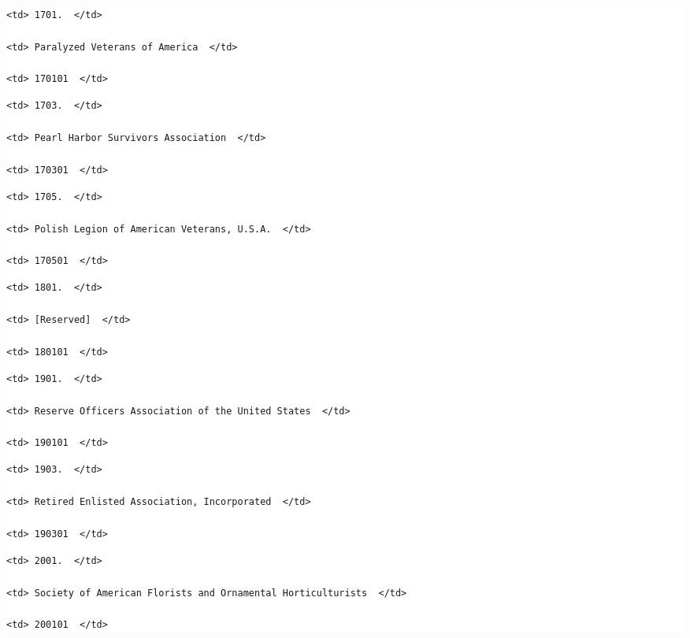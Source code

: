     <td> 1701.  </td>

    <td> Paralyzed Veterans of America  </td>

    <td> 170101  </td>

  </tr>

  <tr>

    <td> 1703.  </td>

    <td> Pearl Harbor Survivors Association  </td>

    <td> 170301  </td>

  </tr>

  <tr>

    <td> 1705.  </td>

    <td> Polish Legion of American Veterans, U.S.A.  </td>

    <td> 170501  </td>

  </tr>

  <tr>

    <td> 1801.  </td>

    <td> [Reserved]  </td>

    <td> 180101  </td>

  </tr>

  <tr>

    <td> 1901.  </td>

    <td> Reserve Officers Association of the United States  </td>

    <td> 190101  </td>

  </tr>

  <tr>

    <td> 1903.  </td>

    <td> Retired Enlisted Association, Incorporated  </td>

    <td> 190301  </td>

  </tr>

  <tr>

    <td> 2001.  </td>

    <td> Society of American Florists and Ornamental Horticulturists  </td>

    <td> 200101  </td>


[/us/pl/111/95/s1/b]: https://publicdocs.github.io/go/links?ns=uslm&ref=%2Fus%2Fpl%2F111%2F95%2Fs1%2Fb
[/us/stat/123/3003]: https://publicdocs.github.io/go/links?ns=uslm&ref=%2Fus%2Fstat%2F123%2F3003
[/us/pl/110/254/s1/b]: https://publicdocs.github.io/go/links?ns=uslm&ref=%2Fus%2Fpl%2F110%2F254%2Fs1%2Fb
[/us/stat/122/2421]: https://publicdocs.github.io/go/links?ns=uslm&ref=%2Fus%2Fstat%2F122%2F2421
[/us/pl/107/252/s601/b]: https://publicdocs.github.io/go/links?ns=uslm&ref=%2Fus%2Fpl%2F107%2F252%2Fs601%2Fb
[/us/stat/116/1721]: https://publicdocs.github.io/go/links?ns=uslm&ref=%2Fus%2Fstat%2F116%2F1721
[/us/pl/107/241/s1/a/2/B]: https://publicdocs.github.io/go/links?ns=uslm&ref=%2Fus%2Fpl%2F107%2F241%2Fs1%2Fa%2F2%2FB
[/us/stat/116/1496]: https://publicdocs.github.io/go/links?ns=uslm&ref=%2Fus%2Fstat%2F116%2F1496
[/us/pl/106/474/s201/b]: https://publicdocs.github.io/go/links?ns=uslm&ref=%2Fus%2Fpl%2F106%2F474%2Fs201%2Fb
[/us/stat/114/2095]: https://publicdocs.github.io/go/links?ns=uslm&ref=%2Fus%2Fstat%2F114%2F2095
[/us/pl/105/354/s1/4/B]: https://publicdocs.github.io/go/links?ns=uslm&ref=%2Fus%2Fpl%2F105%2F354%2Fs1%2F4%2FB
[/us/stat/112/3241]: https://publicdocs.github.io/go/links?ns=uslm&ref=%2Fus%2Fstat%2F112%2F3241